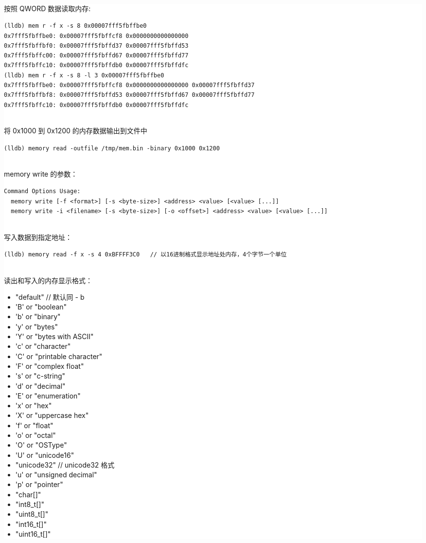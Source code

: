 按照 QWORD 数据读取内存:

```
(lldb) mem r -f x -s 8 0x00007fff5fbffbe0
0x7fff5fbffbe0: 0x00007fff5fbffcf8 0x0000000000000000
0x7fff5fbffbf0: 0x00007fff5fbffd37 0x00007fff5fbffd53
0x7fff5fbffc00: 0x00007fff5fbffd67 0x00007fff5fbffd77
0x7fff5fbffc10: 0x00007fff5fbffdb0 0x00007fff5fbffdfc
(lldb) mem r -f x -s 8 -l 3 0x00007fff5fbffbe0
0x7fff5fbffbe0: 0x00007fff5fbffcf8 0x0000000000000000 0x00007fff5fbffd37
0x7fff5fbffbf8: 0x00007fff5fbffd53 0x00007fff5fbffd67 0x00007fff5fbffd77
0x7fff5fbffc10: 0x00007fff5fbffdb0 0x00007fff5fbffdfc


```

将 0x1000 到 0x1200 的内存数据输出到文件中

```
(lldb) memory read -outfile /tmp/mem.bin -binary 0x1000 0x1200


```

memory write 的参数：

```
Command Options Usage:
  memory write [-f <format>] [-s <byte-size>] <address> <value> [<value> [...]]
  memory write -i <filename> [-s <byte-size>] [-o <offset>] <address> <value> [<value> [...]]


```

写入数据到指定地址：

```
(lldb) memory read -f x -s 4 0xBFFFF3C0   // 以16进制格式显示地址处内存，4个字节一个单位


```

读出和写入的内存显示格式：

*   "default" // 默认同 - b
*   'B' or "boolean"
*   'b' or "binary"
*   'y' or "bytes"
*   'Y' or "bytes with ASCII"
*   'c' or "character"
*   'C' or "printable character"
*   'F' or "complex float"
*   's' or "c-string"
*   'd' or "decimal"
*   'E' or "enumeration"
*   'x' or "hex"
*   'X' or "uppercase hex"
*   'f' or "float"
*   'o' or "octal"
*   'O' or "OSType"
*   'U' or "unicode16"
*   "unicode32" // unicode32 格式
*   'u' or "unsigned decimal"
*   'p' or "pointer"
*   "char[]"
*   "int8_t[]"
*   "uint8_t[]"
*   "int16_t[]"
*   "uint16_t[]"